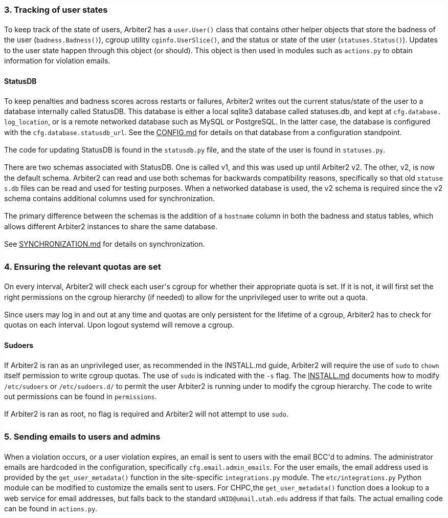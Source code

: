 ### 3. Tracking of user states

To keep track of the state of users, Arbiter2 has a `user.User()` class that contains other helper objects that store the badness of the user (`badness.Badness()`), cgroup utility `cginfo.UserSlice()`, and the status or state of the user (`statuses.Status()`). Updates to the user state happen through this object (or should). This object is then used in modules such as `actions.py` to obtain information for violation emails.

#### StatusDB

To keep penalties and badness scores across restarts or failures, Arbiter2 writes out the current status/state of the user to a database internally called StatusDB. This database is either a local sqlite3 database called statuses.db, and kept at `cfg.database.log_location`, or is a remote networked database such as MySQL or PostgreSQL. In the latter case, the database is configured with the `cfg.database.statusdb_url`. See the [CONFIG.md](CONFIG.md) for details on that database from a configuration standpoint.

The code for updating StatusDB is found in the `statusdb.py` file, and the state of the user is found in `statuses.py`.

There are two schemas associated with StatusDB. One is called v1, and this was used up until Arbiter2 v2. The other, v2, is now the default schema. Arbiter2 can read and use both schemas for backwards compatibility reasons, specifically so that old `statuses.db` files can be read and used for testing purposes. When a networked database is used, the v2 schema is required since the v2 schema contains additional columns used for synchronization.

The primary difference between the schemas is the addition of a `hostname` column in both the badness and status tables, which allows different Arbiter2 instances to share the same database.

See [SYNCHRONIZATION.md](SYNCHRONIZATION.md) for details on synchronization.

### 4. Ensuring the relevant quotas are set

On every interval, Arbiter2 will check each user's cgroup for whether their appropriate quota is set. If it is not, it will first set the right permissions on the cgroup hierarchy (if needed) to allow for the unprivileged user to write out a quota.

Since users may log in and out at any time and quotas are only persistent for the lifetime of a cgroup, Arbiter2 has to check for quotas on each interval. Upon logout systemd will remove a cgroup.

#### Sudoers

If Arbiter2 is ran as an unprivileged user, as recommended in the INSTALL.md guide, Arbiter2 will require the use of `sudo` to `chown` itself permission to write cgroup quotas. The use of `sudo` is indicated with the `-s` flag. The [INSTALL.md](INSTALL.md) documents how to modify `/etc/sudoers` or `/etc/sudoers.d/` to permit the user Arbiter2 is running under to modify the cgroup hierarchy. The code to write out permissions can be found in `permissions`.

If Arbiter2 is ran as root, no flag is required and Arbiter2 will not attempt to use `sudo`.

### 5. Sending emails to users and admins

When a violation occurs, or a user violation expires, an email is sent to users with the email BCC'd to admins. The administrator emails are hardcoded in the configuration, specifically `cfg.email.admin_emails`. For the user emails, the email address used is provided by the `get_user_metadata()` function in the site-specific `integrations.py` module. The `etc/integrations.py` Python module  can be modified to customize the emails sent to users. For CHPC,the `get_user_metadata()` function does a lookup to a web service for email addresses, but falls back to the standard `uNID@umail.utah.edu` address if that fails. The actual emailing code can be found in `actions.py`.
